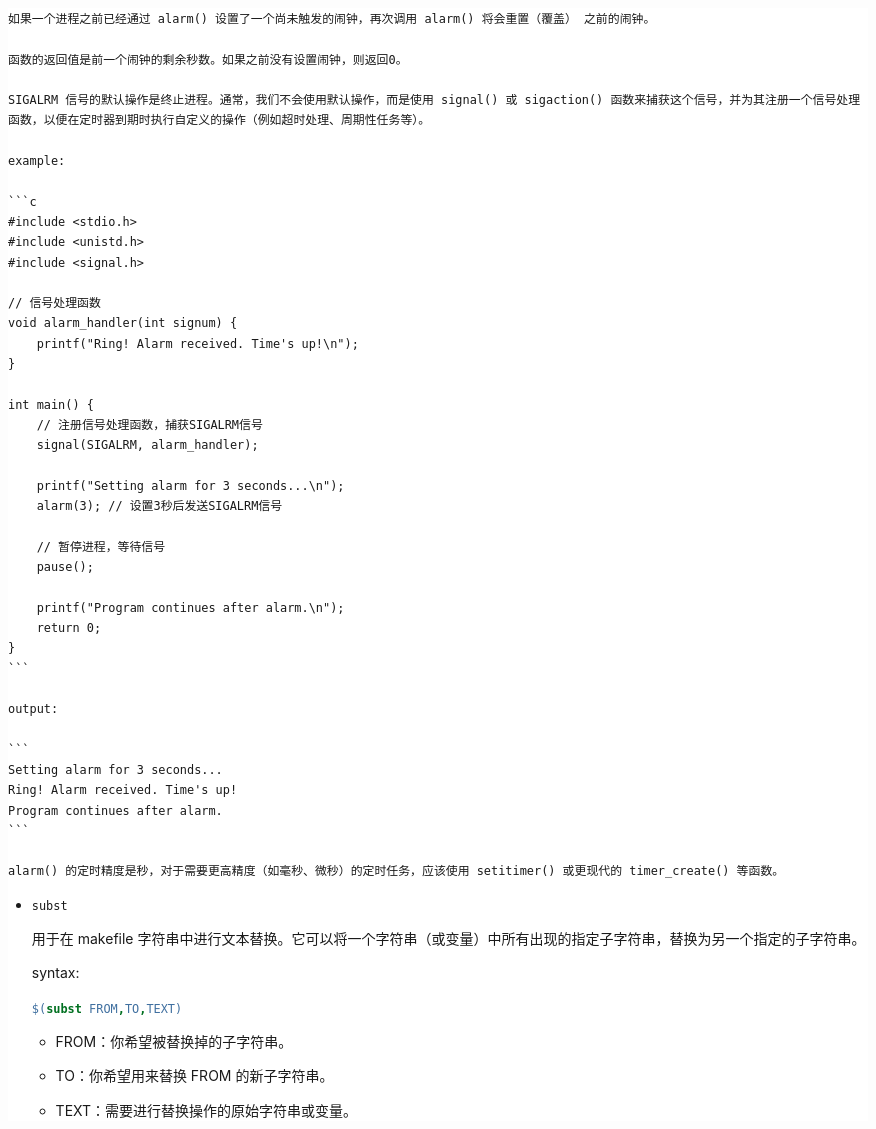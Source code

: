     如果一个进程之前已经通过 alarm() 设置了一个尚未触发的闹钟，再次调用 alarm() 将会重置（覆盖） 之前的闹钟。

    函数的返回值是前一个闹钟的剩余秒数。如果之前没有设置闹钟，则返回0。

    SIGALRM 信号的默认操作是终止进程。通常，我们不会使用默认操作，而是使用 signal() 或 sigaction() 函数来捕获这个信号，并为其注册一个信号处理函数，以便在定时器到期时执行自定义的操作（例如超时处理、周期性任务等）。

    example:

    ```c
    #include <stdio.h>
    #include <unistd.h>
    #include <signal.h>

    // 信号处理函数
    void alarm_handler(int signum) {
        printf("Ring! Alarm received. Time's up!\n");
    }

    int main() {
        // 注册信号处理函数，捕获SIGALRM信号
        signal(SIGALRM, alarm_handler);

        printf("Setting alarm for 3 seconds...\n");
        alarm(3); // 设置3秒后发送SIGALRM信号

        // 暂停进程，等待信号
        pause();

        printf("Program continues after alarm.\n");
        return 0;
    }
    ```

    output:

    ```
    Setting alarm for 3 seconds...
    Ring! Alarm received. Time's up!
    Program continues after alarm.
    ```

    alarm() 的定时精度是秒，对于需要更高精度（如毫秒、微秒）的定时任务，应该使用 setitimer() 或更现代的 timer_create() 等函数。

* `subst`

    用于在 makefile 字符串中进行文本替换。它可以将一个字符串（或变量）中所有出现的指定子字符串，替换为另一个指定的子字符串。

    syntax:

    ```makefile
    $(subst FROM,TO,TEXT)
    ```

    * FROM：你希望被替换掉的子字符串。

    * TO：你希望用来替换 FROM 的新子字符串。

    * TEXT：需要进行替换操作的原始字符串或变量。
